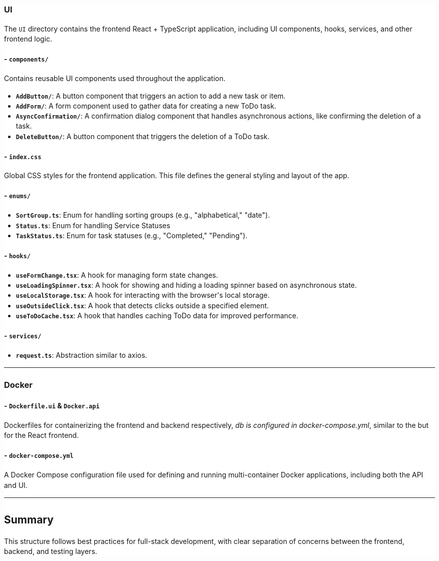 
### **UI**

The `UI` directory contains the frontend React + TypeScript application, including UI components, hooks, services, and other frontend logic.

#### - `components/`
Contains reusable UI components used throughout the application.

- **`AddButton/`**: A button component that triggers an action to add a new task or item.
- **`AddForm/`**: A form component used to gather data for creating a new ToDo task.
- **`AsyncConfirmation/`**: A confirmation dialog component that handles asynchronous actions, like confirming the deletion of a task.
- **`DeleteButton/`**: A button component that triggers the deletion of a ToDo task.

#### - `index.css`
Global CSS styles for the frontend application. This file defines the general styling and layout of the app.

#### - `enums/`
- **`SortGroup.ts`**: Enum for handling sorting groups (e.g., "alphabetical," "date").
- **`Status.ts`**: Enum for handling Service Statuses 
- **`TaskStatus.ts`**: Enum for task statuses (e.g., "Completed," "Pending").

#### - `hooks/`
- **`useFormChange.tsx`**: A hook for managing form state changes.
- **`useLoadingSpinner.tsx`**: A hook for showing and hiding a loading spinner based on asynchronous state.
- **`useLocalStorage.tsx`**: A hook for interacting with the browser's local storage.
- **`useOutsideClick.tsx`**: A hook that detects clicks outside a specified element.
- **`useToDoCache.tsx`**: A hook that handles caching ToDo data for improved performance.

#### - `services/`
- **`request.ts`**: Abstraction similar to axios.


---

### **Docker**

#### - `Dockerfile.ui` & `Docker.api`
Dockerfiles for containerizing the frontend and backend respectively, *db is configured in docker-compose.yml*, similar to the but for the React frontend.

#### - `docker-compose.yml`
A Docker Compose configuration file used for defining and running multi-container Docker applications, including both the API and UI.

---

## Summary

This structure follows best practices for full-stack development, with clear separation of concerns between the frontend, backend, and testing layers.
